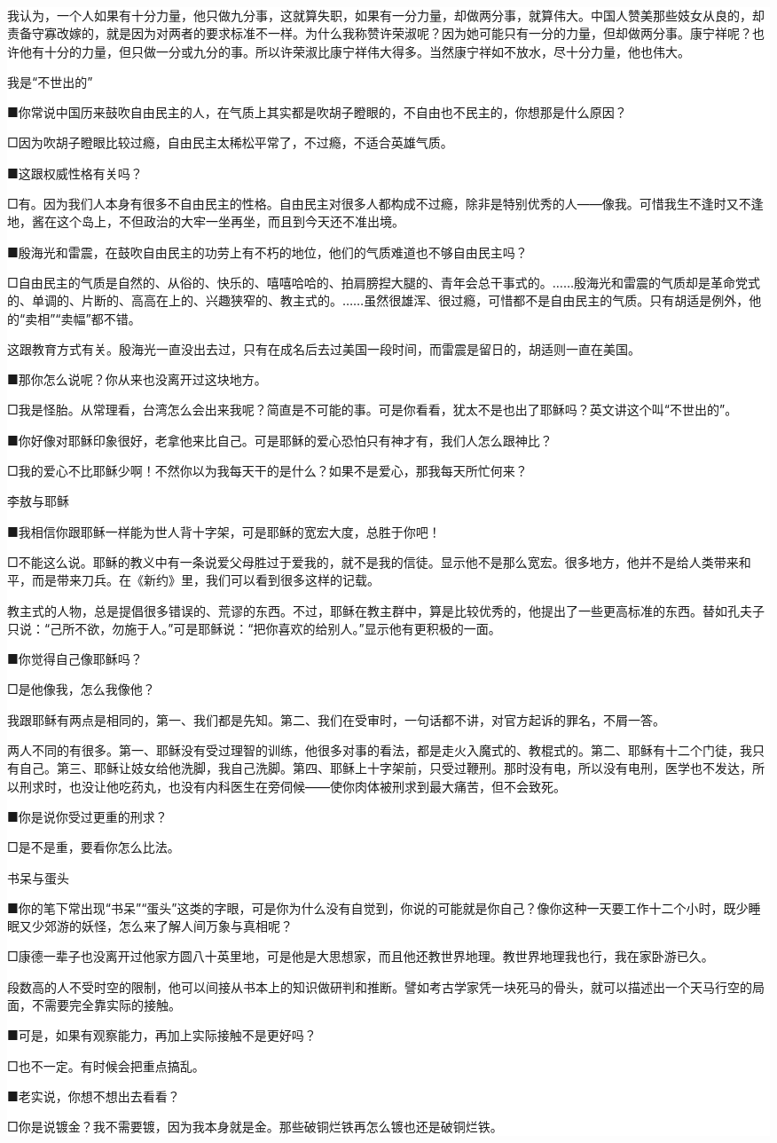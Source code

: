 我认为，一个人如果有十分力量，他只做九分事，这就算失职，如果有一分力量，却做两分事，就算伟大。中国人赞美那些妓女从良的，却责备守寡改嫁的，就是因为对两者的要求标准不一样。为什么我称赞许荣淑呢？因为她可能只有一分的力量，但却做两分事。康宁祥呢？也许他有十分的力量，但只做一分或九分的事。所以许荣淑比康宁祥伟大得多。当然康宁祥如不放水，尽十分力量，他也伟大。

我是“不世出的”

■你常说中国历来鼓吹自由民主的人，在气质上其实都是吹胡子瞪眼的，不自由也不民主的，你想那是什么原因？

□因为吹胡子瞪眼比较过瘾，自由民主太稀松平常了，不过瘾，不适合英雄气质。

■这跟权威性格有关吗？

□有。因为我们人本身有很多不自由民主的性格。自由民主对很多人都构成不过瘾，除非是特别优秀的人——像我。可惜我生不逢时又不逢地，酱在这个岛上，不但政治的大牢一坐再坐，而且到今天还不准出境。

■殷海光和雷震，在鼓吹自由民主的功劳上有不朽的地位，他们的气质难道也不够自由民主吗？

□自由民主的气质是自然的、从俗的、快乐的、嘻嘻哈哈的、拍肩膀揑大腿的、青年会总干事式的。……殷海光和雷震的气质却是革命党式的、单调的、片断的、高高在上的、兴趣狭窄的、教主式的。……虽然很雄浑、很过瘾，可惜都不是自由民主的气质。只有胡适是例外，他的“卖相”“卖幅”都不错。

这跟教育方式有关。殷海光一直没出去过，只有在成名后去过美国一段时间，而雷震是留日的，胡适则一直在美国。

■那你怎么说呢？你从来也没离开过这块地方。

□我是怪胎。从常理看，台湾怎么会出来我呢？简直是不可能的事。可是你看看，犹太不是也出了耶稣吗？英文讲这个叫“不世出的”。

■你好像对耶稣印象很好，老拿他来比自己。可是耶稣的爱心恐怕只有神才有，我们人怎么跟神比？

□我的爱心不比耶稣少啊！不然你以为我每天干的是什么？如果不是爱心，那我每天所忙何来？

李敖与耶稣

■我相信你跟耶稣一样能为世人背十字架，可是耶稣的宽宏大度，总胜于你吧！

□不能这么说。耶稣的教义中有一条说爱父母胜过于爱我的，就不是我的信徒。显示他不是那么宽宏。很多地方，他并不是给人类带来和平，而是带来刀兵。在《新约》里，我们可以看到很多这样的记载。

教主式的人物，总是提倡很多错误的、荒谬的东西。不过，耶稣在教主群中，算是比较优秀的，他提出了一些更高标准的东西。替如孔夫子只说：“己所不欲，勿施于人。”可是耶稣说：“把你喜欢的给别人。”显示他有更积极的一面。

■你觉得自己像耶稣吗？

□是他像我，怎么我像他？

我跟耶稣有两点是相同的，第一、我们都是先知。第二、我们在受审时，一句话都不讲，对官方起诉的罪名，不屑一答。

两人不同的有很多。第一、耶稣没有受过理智的训练，他很多对事的看法，都是走火入魔式的、教棍式的。第二、耶稣有十二个门徒，我只有自己。第三、耶稣让妓女给他洗脚，我自己洗脚。第四、耶稣上十字架前，只受过鞭刑。那时没有电，所以没有电刑，医学也不发达，所以刑求时，也没让他吃药丸，也没有内科医生在旁伺候——使你肉体被刑求到最大痛苦，但不会致死。

■你是说你受过更重的刑求？

□是不是重，要看你怎么比法。

书呆与蛋头

■你的笔下常出现“书呆”“蛋头”这类的字眼，可是你为什么没有自觉到，你说的可能就是你自己？像你这种一天要工作十二个小时，既少睡眠又少郊游的妖怪，怎么来了解人间万象与真相呢？

□康德一辈子也没离开过他家方圆八十英里地，可是他是大思想家，而且他还教世界地理。教世界地理我也行，我在家卧游已久。

段数高的人不受时空的限制，他可以间接从书本上的知识做研判和推断。譬如考古学家凭一块死马的骨头，就可以描述出一个天马行空的局面，不需要完全靠实际的接触。

■可是，如果有观察能力，再加上实际接触不是更好吗？

□也不一定。有时候会把重点搞乱。

■老实说，你想不想出去看看？

□你是说镀金？我不需要镀，因为我本身就是金。那些破铜烂铁再怎么镀也还是破铜烂铁。
